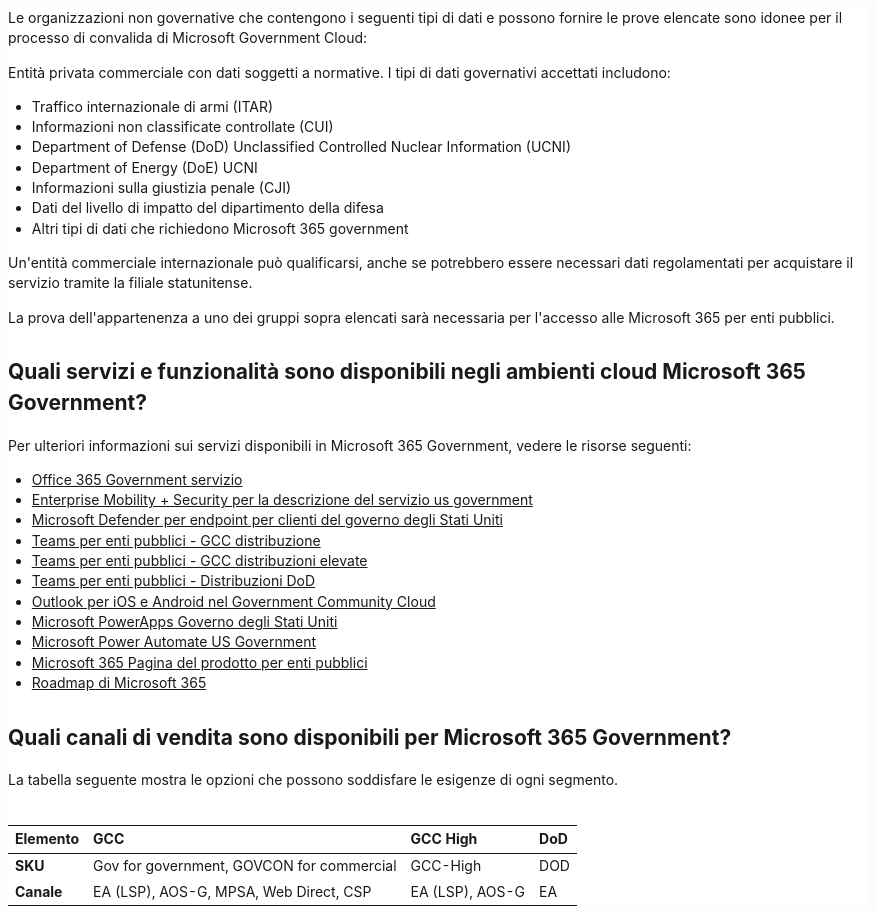 Le organizzazioni non governative che contengono i seguenti tipi di dati e possono fornire le prove elencate sono idonee per il processo di convalida di Microsoft Government Cloud:

Entità privata commerciale con dati soggetti a normative. I tipi di dati governativi accettati includono:
- Traffico internazionale di armi (ITAR)
- Informazioni non classificate controllate (CUI)
- Department of Defense (DoD) Unclassified Controlled Nuclear Information (UCNI)
- Department of Energy (DoE) UCNI
- Informazioni sulla giustizia penale (CJI)
- Dati del livello di impatto del dipartimento della difesa
- Altri tipi di dati che richiedono Microsoft 365 government

Un'entità commerciale internazionale può qualificarsi, anche se potrebbero essere necessari dati regolamentati per acquistare il servizio tramite la filiale statunitense.

La prova dell'appartenenza a uno dei gruppi sopra elencati sarà necessaria per l'accesso alle Microsoft 365 per enti pubblici.

## <a name="what-services-and-features-are-available-in-the-microsoft-365-government-cloud-environments"></a>Quali servizi e funzionalità sono disponibili negli ambienti cloud Microsoft 365 Government?

Per ulteriori informazioni sui servizi disponibili in Microsoft 365 Government, vedere le risorse seguenti:

- [Office 365 Government servizio](office-365-us-government.md)
- [Enterprise Mobility + Security per la descrizione del servizio us government](/enterprise-mobility-security/solutions/ems-govt-service-description)
- [Microsoft Defender per endpoint per clienti del governo degli Stati Uniti](/windows/security/threat-protection/microsoft-defender-atp/gov)
- [Teams per enti pubblici - GCC distribuzione](/MicrosoftTeams/plan-for-government-gcc)
- [Teams per enti pubblici - GCC distribuzioni elevate](/MicrosoftTeams/plan-for-government-gcc-high)
- [Teams per enti pubblici - Distribuzioni DoD](/MicrosoftTeams/plan-for-government-dod)
- [Outlook per iOS e Android nel Government Community Cloud](/exchange/clients-and-mobile-in-exchange-online/outlook-for-ios-and-android/outlook-for-ios-and-android-in-the-government-cloud)
- [Microsoft PowerApps Governo degli Stati Uniti](/power-platform/admin/powerapps-us-government)
- [Microsoft Power Automate US Government](/flow/us-govt)
- [Microsoft 365 Pagina del prodotto per enti pubblici](https://www.microsoft.com/microsoft-365/government)
- [Roadmap di Microsoft 365](https://www.microsoft.com/microsoft-365/roadmap)

## <a name="what-sales-channels-are-available-for-microsoft-365-government"></a>Quali canali di vendita sono disponibili per Microsoft 365 Government?

La tabella seguente mostra le opzioni che possono soddisfare le esigenze di ogni segmento.<br><br> 

| Elemento | GCC | GCC High | DoD |
|:-----|:-----|:-----|:-----|
|**SKU** |Gov for government, GOVCON for commercial |GCC-High |DOD | 
|**Canale** |EA (LSP), AOS-G, MPSA, Web Direct, CSP |EA (LSP), AOS-G |EA |
